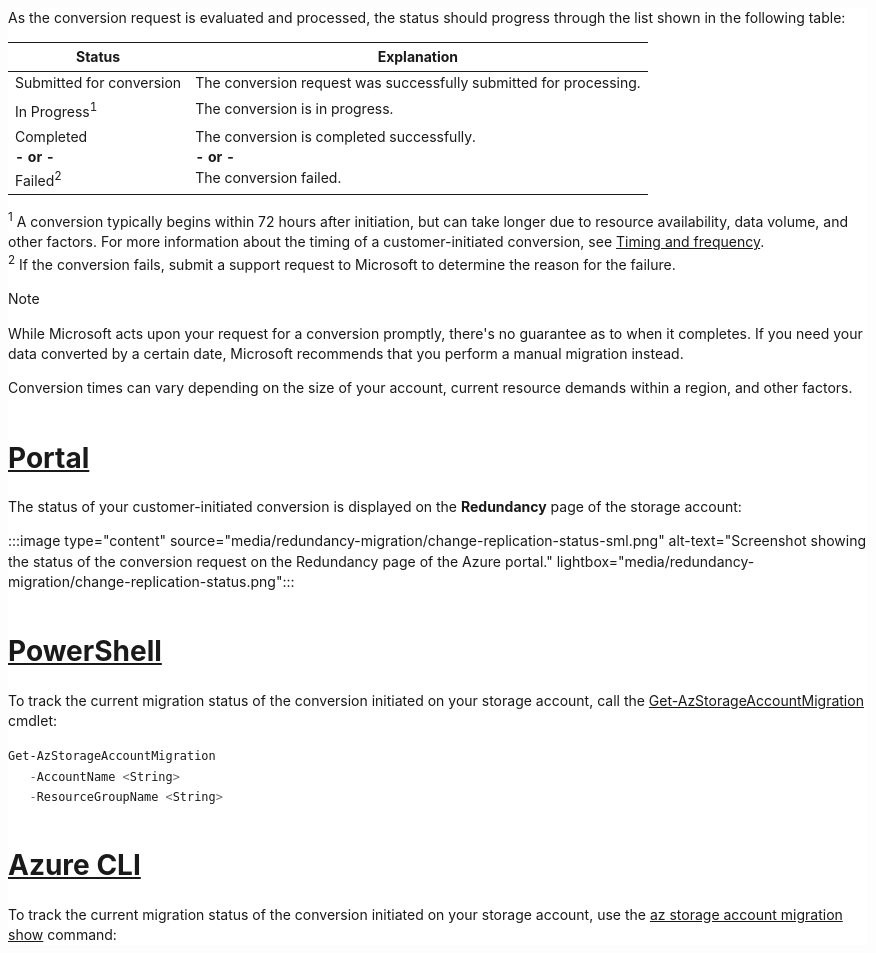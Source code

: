 As the conversion request is evaluated and processed, the status should progress through the list shown in the following table:

| Status                                         | Explanation                                                                          |
|------------------------------------------------|--------------------------------------------------------------------------------------|
| Submitted for conversion                       | The conversion request was successfully submitted for processing.                    |
| In Progress<sup>1</sup>                        | The conversion is in progress.                                                |
| Completed<br>**- or -**</br>Failed<sup>2</sup> | The conversion is completed successfully.<br>**- or -**</br>The conversion failed.                 |

<sup>1</sup> A conversion typically begins within 72 hours after initiation, but can take longer due to resource availability, data volume, and other factors. For more information about the timing of a customer-initiated conversion, see [Timing and frequency](#timing-and-frequency).<br />
<sup>2</sup> If the conversion fails, submit a support request to Microsoft to determine the reason for the failure.<br />

> [!NOTE]
> While Microsoft acts upon your request for a conversion promptly, there's no guarantee as to when it completes. If you need your data converted by a certain date, Microsoft recommends that you perform a manual migration instead.
>
> Conversion times can vary depending on the size of your account, current resource demands within a region, and other factors.

# [Portal](#tab/portal)

The status of your customer-initiated conversion is displayed on the **Redundancy** page of the storage account:

:::image type="content" source="media/redundancy-migration/change-replication-status-sml.png" alt-text="Screenshot showing the status of the conversion request on the Redundancy page of the Azure portal." lightbox="media/redundancy-migration/change-replication-status.png":::

# [PowerShell](#tab/powershell)

To track the current migration status of the conversion initiated on your storage account, call the [Get-AzStorageAccountMigration](/powershell/module/az.storage/get-azstorageaccountmigration) cmdlet:

```powershell
Get-AzStorageAccountMigration
   -AccountName <String>
   -ResourceGroupName <String>
```

# [Azure CLI](#tab/azure-cli)

To track the current migration status of the conversion initiated on your storage account, use the [az storage account migration show](/cli/azure/storage/account/migration#az-storage-account-migration-show) command:
